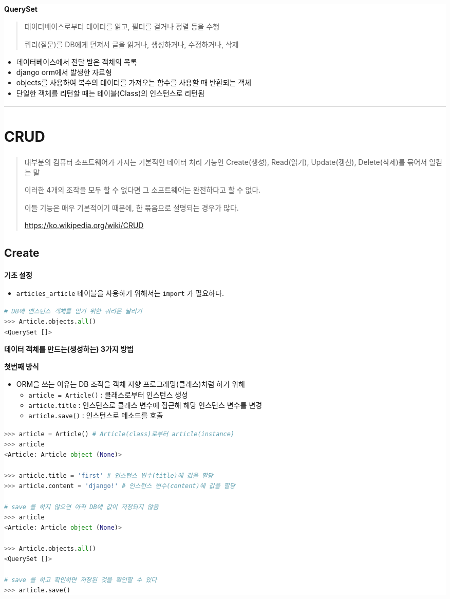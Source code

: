 

**QuerySet**

> 데이터베이스로부터 데이터를 읽고, 필터를 걸거나 정렬 등을 수행
>
> 쿼리(질문)를 DB에게 던져서 글을 읽거나, 생성하거나, 수정하거나, 삭제

- 데이터베이스에서 전달 받은 객체의 목록
- django orm에서 발생한 자료형
- objects를 사용하여 복수의 데이터를 가져오는 함수를 사용할 때 반환되는 객체
- 단일한 객체를 리턴할 때는 테이블(Class)의 인스턴스로 리턴됨



---



# **CRUD**

> 대부분의 컴퓨터 소프트웨어가 가지는 기본적인 데이터 처리 기능인 
> Create(생성), Read(읽기), Update(갱신), Delete(삭제)를 묶어서 일컫는 말
>
> 이러한 4개의 조작을 모두 할 수 없다면 그 소프트웨어는 완전하다고 할 수 없다. 
>
> 이들 기능은 매우 기본적이기 때문에, 한 묶음으로 설명되는 경우가 많다.
>
> https://ko.wikipedia.org/wiki/CRUD



## Create

**기초 설정**

- `articles_article` 테이블을 사용하기 위해서는 `import` 가 필요하다.

```python
# DB에 앤스턴스 객체를 얻기 위한 쿼리문 날리기
>>> Article.objects.all()
<QuerySet []>
```



**데이터 객체를 만드는(생성하는) 3가지 방법**

**첫번째 방식**

- ORM을 쓰는 이유는 DB 조작을 객체 지향 프로그래밍(클래스)처럼 하기 위해
  - `article = Article()` :  클래스로부터 인스턴스 생성
  - `article.title` : 인스턴스로 클래스 변수에 접근해 해당 인스턴스 변수를 변경
  - `article.save()` : 인스턴스로 메소드를 호출

```python
>>> article = Article() # Article(class)로부터 article(instance)
>>> article
<Article: Article object (None)>

>>> article.title = 'first' # 인스턴스 변수(title)에 값을 할당
>>> article.content = 'django!' # 인스턴스 변수(content)에 값을 할당

# save 를 하지 않으면 아직 DB에 값이 저장되지 않음
>>> article
<Article: Article object (None)>

>>> Article.objects.all()                            
<QuerySet []>

# save 를 하고 확인하면 저장된 것을 확인할 수 있다
>>> article.save()
```